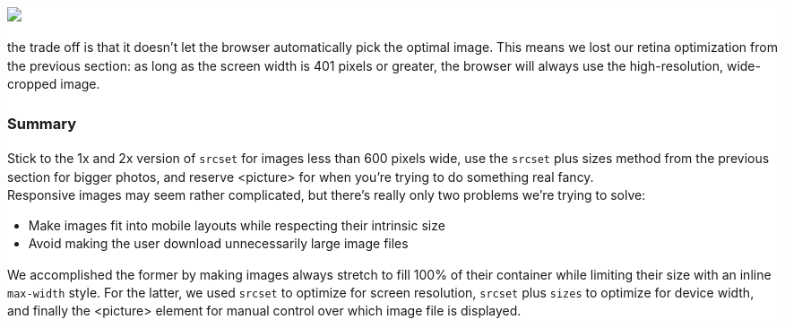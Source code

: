 <img src="https://www.internetingishard.com/html-and-css/responsive-images/art-direction-with-picture-764252.png" width="400px">

the trade off is that it doesn’t let the browser automatically pick the optimal image. This means we lost our retina optimization from the previous section: as long as the screen width is 401 pixels or greater, the browser will always use the high-resolution, wide-cropped image.

### Summary

Stick to the 1x and 2x version of ```srcset``` for images less than 600 pixels wide, use the ```srcset``` plus sizes method from the previous section for bigger photos, and reserve &lt;picture&gt; for when you’re trying to do something real fancy.
<br/>
Responsive images may seem rather complicated, but there’s really only two problems we’re trying to solve:

- Make images fit into mobile layouts while respecting their intrinsic size
- Avoid making the user download unnecessarily large image files

We accomplished the former by making images always stretch to fill 100% of their container while limiting their size with an inline ```max-width``` style. For the latter, we used ```srcset``` to optimize for screen resolution, ```srcset``` plus ```sizes``` to optimize for device width, and finally the &lt;picture&gt; element for manual control over which image file is displayed.